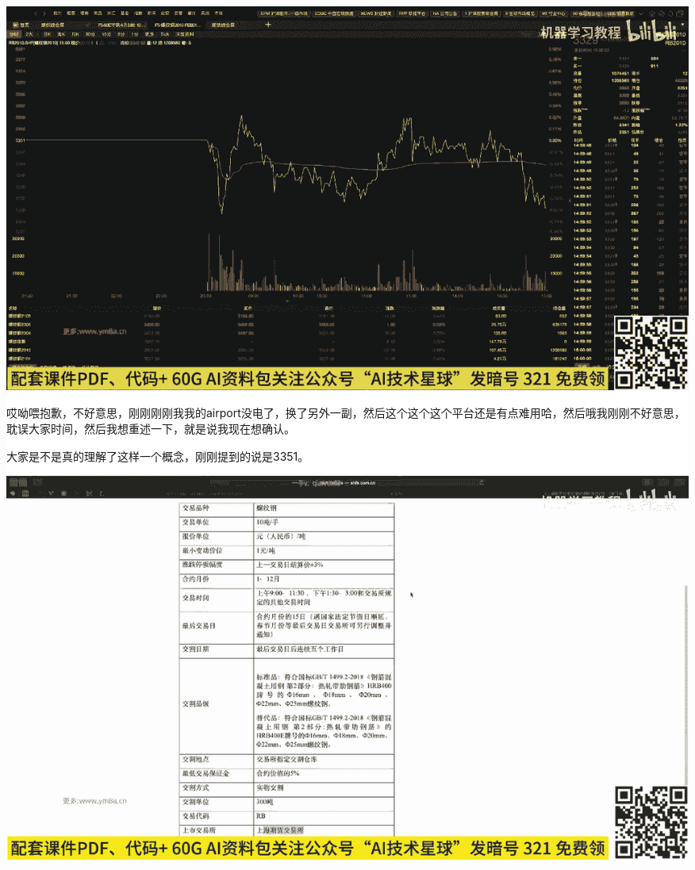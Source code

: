 ![](img/a22354a1706a6c4809559552bdf9e3b2_8.png)

哎呦喂抱歉，不好意思，刚刚刚刚我我的airport没电了，换了另外一副，然后这个这个这个平台还是有点难用哈，然后哦我刚刚不好意思，耽误大家时间，然后我想重述一下，就是说我现在想确认。

大家是不是真的理解了这样一个概念，刚刚提到的说是3351。

![](img/a22354a1706a6c4809559552bdf9e3b2_10.png)
